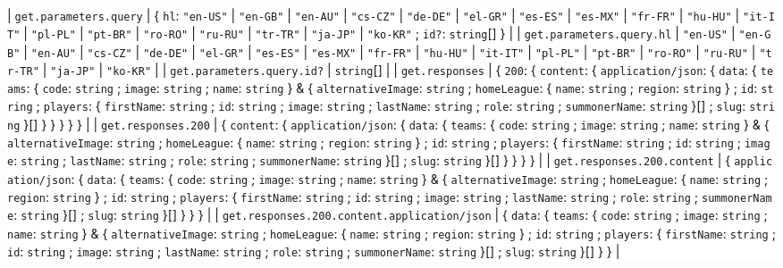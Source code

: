 | `get.parameters.query`                                  | \{ `hl`: `"en-US"` \| `"en-GB"` \| `"en-AU"` \| `"cs-CZ"` \| `"de-DE"` \| `"el-GR"` \| `"es-ES"` \| `"es-MX"` \| `"fr-FR"` \| `"hu-HU"` \| `"it-IT"` \| `"pl-PL"` \| `"pt-BR"` \| `"ro-RO"` \| `"ru-RU"` \| `"tr-TR"` \| `"ja-JP"` \| `"ko-KR"` ; `id?`: `string`[] }                                                                                                                                                                                                                                                                                                                                                                                                                                                                                       |
| `get.parameters.query.hl`                               | `"en-US"` \| `"en-GB"` \| `"en-AU"` \| `"cs-CZ"` \| `"de-DE"` \| `"el-GR"` \| `"es-ES"` \| `"es-MX"` \| `"fr-FR"` \| `"hu-HU"` \| `"it-IT"` \| `"pl-PL"` \| `"pt-BR"` \| `"ro-RO"` \| `"ru-RU"` \| `"tr-TR"` \| `"ja-JP"` \| `"ko-KR"`                                                                                                                                                                                                                                                                                                                                                                                                                                                                                                                      |
| `get.parameters.query.id?`                              | `string`[]                                                                                                                                                                                                                                                                                                                                                                                                                                                                                                                                                                                                                                                                                                                                                  |
| `get.responses`                                         | \{ `200`: \{ `content`: \{ `application/json`: \{ `data`: \{ `teams`: \{ `code`: `string` ; `image`: `string` ; `name`: `string` } & \{ `alternativeImage`: `string` ; `homeLeague`: \{ `name`: `string` ; `region`: `string` } ; `id`: `string` ; `players`: \{ `firstName`: `string` ; `id`: `string` ; `image`: `string` ; `lastName`: `string` ; `role`: `string` ; `summonerName`: `string` }[] ; `slug`: `string` }[] } } } } }                                                                                                                                                                                                                                                                                                                       |
| `get.responses.200`                                     | \{ `content`: \{ `application/json`: \{ `data`: \{ `teams`: \{ `code`: `string` ; `image`: `string` ; `name`: `string` } & \{ `alternativeImage`: `string` ; `homeLeague`: \{ `name`: `string` ; `region`: `string` } ; `id`: `string` ; `players`: \{ `firstName`: `string` ; `id`: `string` ; `image`: `string` ; `lastName`: `string` ; `role`: `string` ; `summonerName`: `string` }[] ; `slug`: `string` }[] } } } }                                                                                                                                                                                                                                                                                                                                   |
| `get.responses.200.content`                             | \{ `application/json`: \{ `data`: \{ `teams`: \{ `code`: `string` ; `image`: `string` ; `name`: `string` } & \{ `alternativeImage`: `string` ; `homeLeague`: \{ `name`: `string` ; `region`: `string` } ; `id`: `string` ; `players`: \{ `firstName`: `string` ; `id`: `string` ; `image`: `string` ; `lastName`: `string` ; `role`: `string` ; `summonerName`: `string` }[] ; `slug`: `string` }[] } } }                                                                                                                                                                                                                                                                                                                                                   |
| `get.responses.200.content.application/json`            | \{ `data`: \{ `teams`: \{ `code`: `string` ; `image`: `string` ; `name`: `string` } & \{ `alternativeImage`: `string` ; `homeLeague`: \{ `name`: `string` ; `region`: `string` } ; `id`: `string` ; `players`: \{ `firstName`: `string` ; `id`: `string` ; `image`: `string` ; `lastName`: `string` ; `role`: `string` ; `summonerName`: `string` }[] ; `slug`: `string` }[] } }                                                                                                                                                                                                                                                                                                                                                                            |